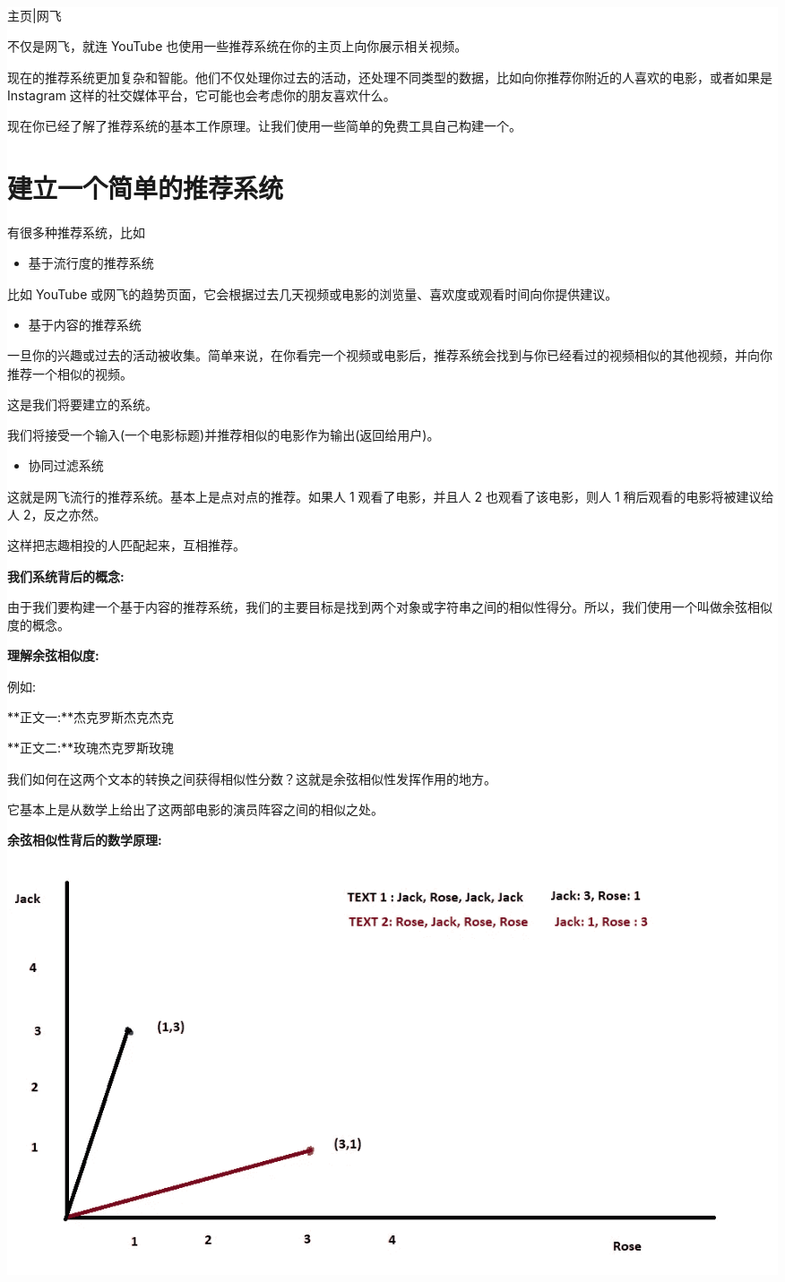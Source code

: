 主页|网飞

不仅是网飞，就连 YouTube 也使用一些推荐系统在你的主页上向你展示相关视频。

现在的推荐系统更加复杂和智能。他们不仅处理你过去的活动，还处理不同类型的数据，比如向你推荐你附近的人喜欢的电影，或者如果是 Instagram 这样的社交媒体平台，它可能也会考虑你的朋友喜欢什么。

现在你已经了解了推荐系统的基本工作原理。让我们使用一些简单的免费工具自己构建一个。

# **建立一个简单的推荐系统**

有很多种推荐系统，比如

*   基于流行度的推荐系统

比如 YouTube 或网飞的趋势页面，它会根据过去几天视频或电影的浏览量、喜欢度或观看时间向你提供建议。

*   基于内容的推荐系统

一旦你的兴趣或过去的活动被收集。简单来说，在你看完一个视频或电影后，推荐系统会找到与你已经看过的视频相似的其他视频，并向你推荐一个相似的视频。

这是我们将要建立的系统。

我们将接受一个输入(一个电影标题)并推荐相似的电影作为输出(返回给用户)。

*   协同过滤系统

这就是网飞流行的推荐系统。基本上是点对点的推荐。如果人 1 观看了电影，并且人 2 也观看了该电影，则人 1 稍后观看的电影将被建议给人 2，反之亦然。

这样把志趣相投的人匹配起来，互相推荐。

**我们系统背后的概念:**

由于我们要构建一个基于内容的推荐系统，我们的主要目标是找到两个对象或字符串之间的相似性得分。所以，我们使用一个叫做余弦相似度的概念。

**理解余弦相似度:**

例如:

**正文一:**杰克罗斯杰克杰克

**正文二:**玫瑰杰克罗斯玫瑰

我们如何在这两个文本的转换之间获得相似性分数？这就是余弦相似性发挥作用的地方。

它基本上是从数学上给出了这两部电影的演员阵容之间的相似之处。

**余弦相似性背后的数学原理:**

![](img/d2e0aa807d0780c13fa56ffb0a6dbefb.png)
